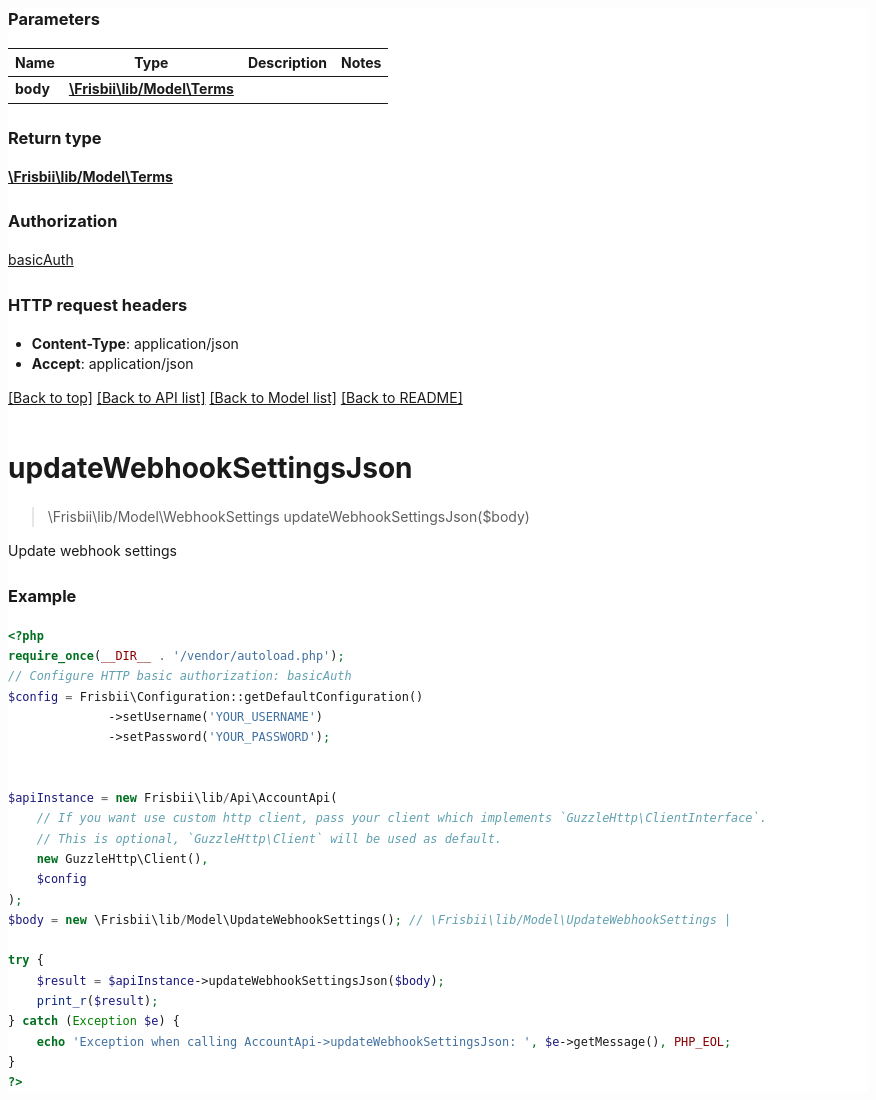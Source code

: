 ### Parameters

Name | Type | Description  | Notes
------------- | ------------- | ------------- | -------------
 **body** | [**\Frisbii\lib/Model\Terms**](../Model/Terms.md)|  |

### Return type

[**\Frisbii\lib/Model\Terms**](../Model/Terms.md)

### Authorization

[basicAuth](../../README.md#basicAuth)

### HTTP request headers

 - **Content-Type**: application/json
 - **Accept**: application/json

[[Back to top]](#) [[Back to API list]](../../README.md#documentation-for-api-endpoints) [[Back to Model list]](../../README.md#documentation-for-models) [[Back to README]](../../README.md)

# **updateWebhookSettingsJson**
> \Frisbii\lib/Model\WebhookSettings updateWebhookSettingsJson($body)

Update webhook settings

### Example
```php
<?php
require_once(__DIR__ . '/vendor/autoload.php');
// Configure HTTP basic authorization: basicAuth
$config = Frisbii\Configuration::getDefaultConfiguration()
              ->setUsername('YOUR_USERNAME')
              ->setPassword('YOUR_PASSWORD');


$apiInstance = new Frisbii\lib/Api\AccountApi(
    // If you want use custom http client, pass your client which implements `GuzzleHttp\ClientInterface`.
    // This is optional, `GuzzleHttp\Client` will be used as default.
    new GuzzleHttp\Client(),
    $config
);
$body = new \Frisbii\lib/Model\UpdateWebhookSettings(); // \Frisbii\lib/Model\UpdateWebhookSettings | 

try {
    $result = $apiInstance->updateWebhookSettingsJson($body);
    print_r($result);
} catch (Exception $e) {
    echo 'Exception when calling AccountApi->updateWebhookSettingsJson: ', $e->getMessage(), PHP_EOL;
}
?>
```
